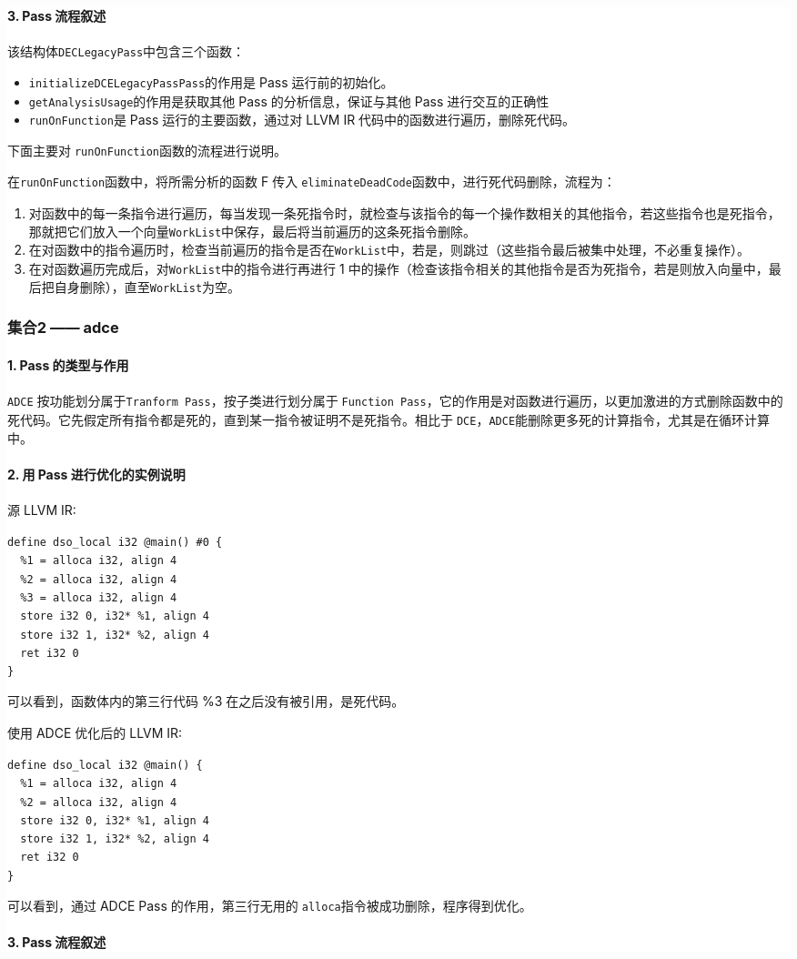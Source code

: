 #### 3. Pass 流程叙述

该结构体`DECLegacyPass`中包含三个函数：

- `initializeDCELegacyPassPass`的作用是 Pass 运行前的初始化。
- `getAnalysisUsage`的作用是获取其他 Pass 的分析信息，保证与其他 Pass 进行交互的正确性
- `runOnFunction`是 Pass 运行的主要函数，通过对 LLVM IR 代码中的函数进行遍历，删除死代码。

下面主要对 `runOnFunction`函数的流程进行说明。

在`runOnFunction`函数中，将所需分析的函数 F 传入 `eliminateDeadCode`函数中，进行死代码删除，流程为：

1. 对函数中的每一条指令进行遍历，每当发现一条死指令时，就检查与该指令的每一个操作数相关的其他指令，若这些指令也是死指令，那就把它们放入一个向量`WorkList`中保存，最后将当前遍历的这条死指令删除。
2. 在对函数中的指令遍历时，检查当前遍历的指令是否在`WorkList`中，若是，则跳过（这些指令最后被集中处理，不必重复操作）。
3. 在对函数遍历完成后，对`WorkList`中的指令进行再进行 1 中的操作（检查该指令相关的其他指令是否为死指令，若是则放入向量中，最后把自身删除），直至`WorkList`为空。

### 集合2 —— adce

#### 1. Pass 的类型与作用

`ADCE` 按功能划分属于`Tranform Pass`，按子类进行划分属于 `Function Pass`，它的作用是对函数进行遍历，以更加激进的方式删除函数中的死代码。它先假定所有指令都是死的，直到某一指令被证明不是死指令。相比于 `DCE`，`ADCE`能删除更多死的计算指令，尤其是在循环计算中。

#### 2. 用 Pass 进行优化的实例说明

源 LLVM IR:

```
define dso_local i32 @main() #0 {
  %1 = alloca i32, align 4
  %2 = alloca i32, align 4
  %3 = alloca i32, align 4
  store i32 0, i32* %1, align 4
  store i32 1, i32* %2, align 4
  ret i32 0
}
```

可以看到，函数体内的第三行代码 %3 在之后没有被引用，是死代码。

使用 ADCE 优化后的 LLVM IR:

```
define dso_local i32 @main() {
  %1 = alloca i32, align 4
  %2 = alloca i32, align 4
  store i32 0, i32* %1, align 4
  store i32 1, i32* %2, align 4
  ret i32 0
}
```

可以看到，通过 ADCE Pass 的作用，第三行无用的 `alloca`指令被成功删除，程序得到优化。

#### 3. Pass 流程叙述
